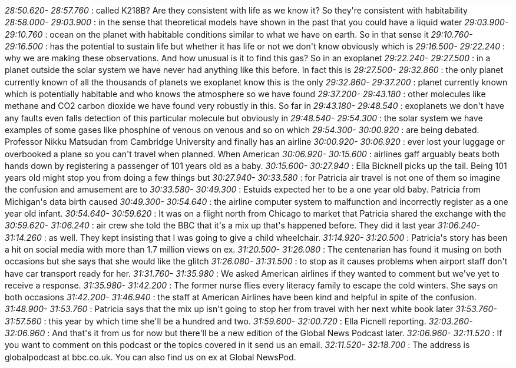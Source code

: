 *28:50.620- 28:57.760* :  called K218B? Are they consistent with life as we know it? So they're consistent with habitability
*28:58.000- 29:03.900* :  in the sense that theoretical models have shown in the past that you could have a liquid water
*29:03.900- 29:10.760* :  ocean on the planet with habitable conditions similar to what we have on earth. So in that sense it
*29:10.760- 29:16.500* :  has the potential to sustain life but whether it has life or not we don't know obviously which is
*29:16.500- 29:22.240* :  why we are making these observations. And how unusual is it to find this gas? So in an exoplanet
*29:22.240- 29:27.500* :  in a planet outside the solar system we have never had anything like this before. In fact this is
*29:27.500- 29:32.860* :  the only planet currently known of all the thousands of planets we exoplanet know this is the only
*29:32.860- 29:37.200* :  planet currently known which is potentially habitable and who knows the atmosphere so we have found
*29:37.200- 29:43.180* :  other molecules like methane and CO2 carbon dioxide we have found very robustly in this. So far in
*29:43.180- 29:48.540* :  exoplanets we don't have any faults even falls detection of this particular molecule but obviously in
*29:48.540- 29:54.300* :  the solar system we have examples of some gases like phosphine of venous on venous and so on which
*29:54.300- 30:00.920* :  are being debated. Professor Nikku Matsudan from Cambridge University and finally has an airline
*30:00.920- 30:06.920* :  ever lost your luggage or overbooked a plane so you can't travel when planned. When American
*30:06.920- 30:15.600* :  airlines gaff arguably beats both hands down by registering a passenger of 101 years old as a baby.
*30:15.600- 30:27.940* :  Ella Bicknell picks up the tail. Being 101 years old might stop you from doing a few things but
*30:27.940- 30:33.580* :  for Patricia air travel is not one of them so imagine the confusion and amusement are to
*30:33.580- 30:49.300* :  Estuids expected her to be a one year old baby. Patricia from Michigan's data birth caused
*30:49.300- 30:54.640* :  the airline computer system to malfunction and incorrectly register as a one year old infant.
*30:54.640- 30:59.620* :  It was on a flight north from Chicago to market that Patricia shared the exchange with the
*30:59.620- 31:06.240* :  air crew she told the BBC that it's a mix up that's happened before. They did it last year
*31:06.240- 31:14.260* :  as well. They kept insisting that I was going to give a child wheelchair.
*31:14.920- 31:20.500* :  Patricia's story has been a hit on social media with more than 1.7 million views on ex.
*31:20.500- 31:26.080* :  The centenarian has found it musing on both occasions but she says that she would like the glitch
*31:26.080- 31:31.500* :  to stop as it causes problems when airport staff don't have car transport ready for her.
*31:31.760- 31:35.980* :  We asked American airlines if they wanted to comment but we've yet to receive a response.
*31:35.980- 31:42.200* :  The former nurse flies every literacy family to escape the cold winters. She says on both occasions
*31:42.200- 31:46.940* :  the staff at American Airlines have been kind and helpful in spite of the confusion.
*31:48.900- 31:53.760* :  Patricia says that the mix up isn't going to stop her from travel with her next white book later
*31:53.760- 31:57.560* :  this year by which time she'll be a hundred and two.
*31:59.600- 32:00.720* :  Ella Picnell reporting.
*32:03.260- 32:06.960* :  And that's it from us for now but there'll be a new edition of the Global News Podcast later.
*32:06.960- 32:11.520* :  If you want to comment on this podcast or the topics covered in it send us an email.
*32:11.520- 32:18.700* :  The address is globalpodcast at bbc.co.uk. You can also find us on ex at Global NewsPod.